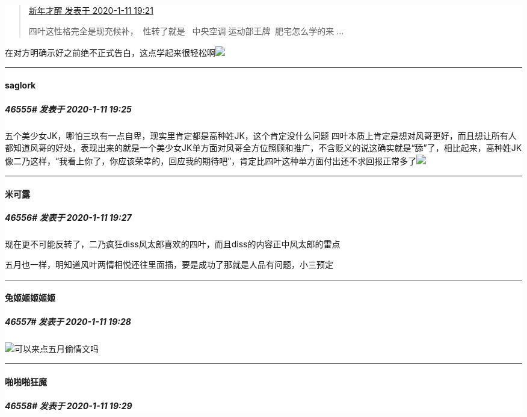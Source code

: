 

<blockquote><a href="httphttps://bbs.saraba1st.com/2b/forum.php?mod=redirect&amp;goto=findpost&amp;pid=46155032&amp;ptid=1831320" target="_blank">新年才醒 发表于 2020-1-11 19:21</a>

四叶这性格完全是现充候补，  性转了就是   中央空调 运动部王牌  肥宅怎么学的来 ...</blockquote>
在对方明确示好之前绝不正式告白，这点学起来很轻松啊<img src="https://static.saraba1st.com/image/smiley/face2017/067.png" referrerpolicy="no-referrer">







-----

####  saglork  
##### 46555#       发表于 2020-1-11 19:25




五个美少女JK，哪怕三玖有一点自卑，现实里肯定都是高种姓JK，这个肯定没什么问题
四叶本质上肯定是想对风哥更好，而且想让所有人都知道风哥的好处，表现出来的就是一个美少女JK单方面对风哥全方位照顾和推广，不含贬义的说这确实就是“舔”了，相比起来，高种姓JK像二乃这样，“我看上你了，你应该荣幸的，回应我的期待吧”，肯定比四叶这种单方面付出还不求回报正常多了<img src="https://static.saraba1st.com/image/smiley/face2017/067.png" referrerpolicy="no-referrer">







-----

####  米可露  
##### 46556#       发表于 2020-1-11 19:27




现在更不可能反转了，二乃疯狂diss风太郎喜欢的四叶，而且diss的内容正中风太郎的雷点

五月也一样，明知道风叶两情相悦还往里面插，要是成功了那就是人品有问题，小三预定







-----

####  兔姬姬姬姬姬  
##### 46557#       发表于 2020-1-11 19:28



<img src="https://static.saraba1st.com/image/smiley/face2017/074.png" referrerpolicy="no-referrer">可以来点五月偷情文吗







-----

####  啪啪啪狂魔  
##### 46558#       发表于 2020-1-11 19:29
